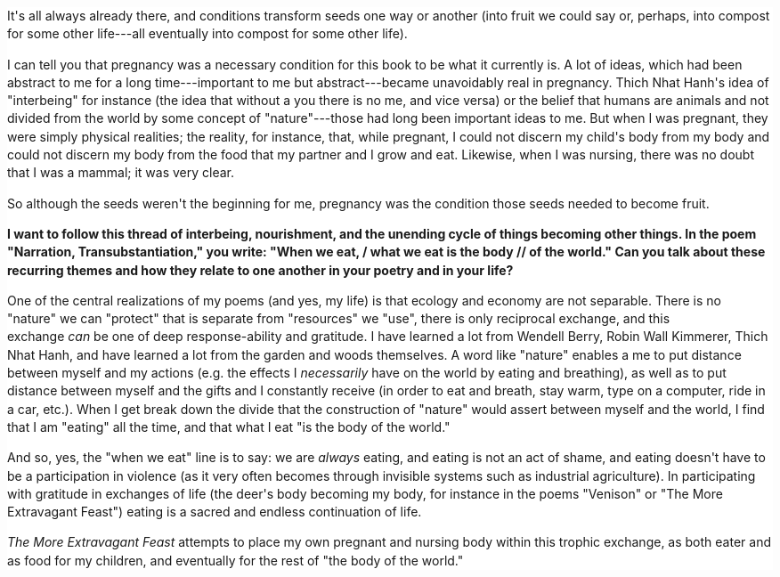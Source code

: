 It's all always already there, and conditions transform seeds one way
or another (into fruit we could say or, perhaps, into compost for some
other life---all eventually into compost for some other life). 

I can tell you that pregnancy was a necessary condition for this book
to be what it currently is. A lot of ideas, which had been abstract to
me for a long time---important to me but abstract---became
unavoidably real in pregnancy. Thich Nhat Hanh's idea of "interbeing"
for instance (the idea that without a you there is no me, and vice
versa) or the belief that humans are animals and not divided from the
world by some concept of "nature"---those had long been important
ideas to me. But when I was pregnant, they were simply physical
realities; the reality, for instance, that, while pregnant, I could
not discern my child's body from my body and could not discern my body
from the food that my partner and I grow and eat. Likewise, when I was
nursing, there was no doubt that I was a mammal; it was very clear. 

So although the seeds weren't the beginning for me, pregnancy was the
condition those seeds needed to become fruit. 

**I want to follow this thread of interbeing, nourishment, and the
unending cycle of things becoming other things. In the poem "Narration,
Transubstantiation," you write: "When we eat, / what we eat is the body
// of the world." Can you talk about these recurring themes and how they
relate to one another in your poetry and in your life?**

One of the central realizations of my poems (and yes, my life) is that
ecology and economy are not separable. There is no "nature" we can
"protect" that is separate from "resources" we "use", there is only
reciprocal exchange, and this exchange *can* be one of deep
response-ability and gratitude. I have learned a lot from Wendell
Berry, Robin Wall Kimmerer, Thich Nhat Hanh, and have learned a lot
from the garden and woods themselves. A word like "nature" enables a
me to put distance between myself and my actions (e.g. the effects
I *necessarily* have on the world by eating and breathing), as well as
to put distance between myself and the gifts and I constantly receive
(in order to eat and breath, stay warm, type on a computer, ride in a
car, etc.). When I get break down the divide that the construction of
"nature" would assert between myself and the world, I find that I am
"eating" all the time, and that what I eat "is the body of the
world." 

And so, yes, the "when we eat" line is to say: we are *always* eating,
and eating is not an act of shame, and eating doesn't have to be a
participation in violence (as it very often becomes through invisible
systems such as industrial agriculture). In participating with
gratitude in exchanges of life (the deer's body becoming my body, for
instance in the poems "Venison" or "The More Extravagant Feast")
eating is a sacred and endless continuation of life. 

*The More Extravagant Feast* attempts to place my own pregnant and
nursing body within this trophic exchange, as both eater and as food
for my children, and eventually for the rest of "the body of the
world." 
